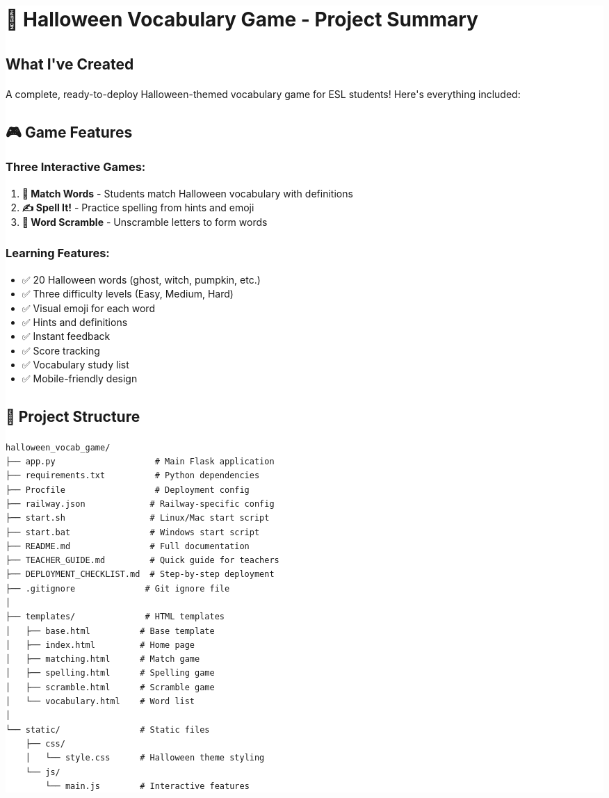 # 🎃 Halloween Vocabulary Game - Project Summary

## What I've Created

A complete, ready-to-deploy Halloween-themed vocabulary game for ESL students! Here's everything included:

## 🎮 Game Features

### Three Interactive Games:
1. **🎯 Match Words** - Students match Halloween vocabulary with definitions
2. **✍️ Spell It!** - Practice spelling from hints and emoji
3. **🔀 Word Scramble** - Unscramble letters to form words

### Learning Features:
- ✅ 20 Halloween words (ghost, witch, pumpkin, etc.)
- ✅ Three difficulty levels (Easy, Medium, Hard)
- ✅ Visual emoji for each word
- ✅ Hints and definitions
- ✅ Instant feedback
- ✅ Score tracking
- ✅ Vocabulary study list
- ✅ Mobile-friendly design

## 📁 Project Structure

```
halloween_vocab_game/
├── app.py                    # Main Flask application
├── requirements.txt          # Python dependencies
├── Procfile                  # Deployment config
├── railway.json             # Railway-specific config
├── start.sh                 # Linux/Mac start script
├── start.bat                # Windows start script
├── README.md                # Full documentation
├── TEACHER_GUIDE.md         # Quick guide for teachers
├── DEPLOYMENT_CHECKLIST.md  # Step-by-step deployment
├── .gitignore              # Git ignore file
│
├── templates/              # HTML templates
│   ├── base.html          # Base template
│   ├── index.html         # Home page
│   ├── matching.html      # Match game
│   ├── spelling.html      # Spelling game
│   ├── scramble.html      # Scramble game
│   └── vocabulary.html    # Word list
│
└── static/                # Static files
    ├── css/
    │   └── style.css      # Halloween theme styling
    └── js/
        └── main.js        # Interactive features
```
